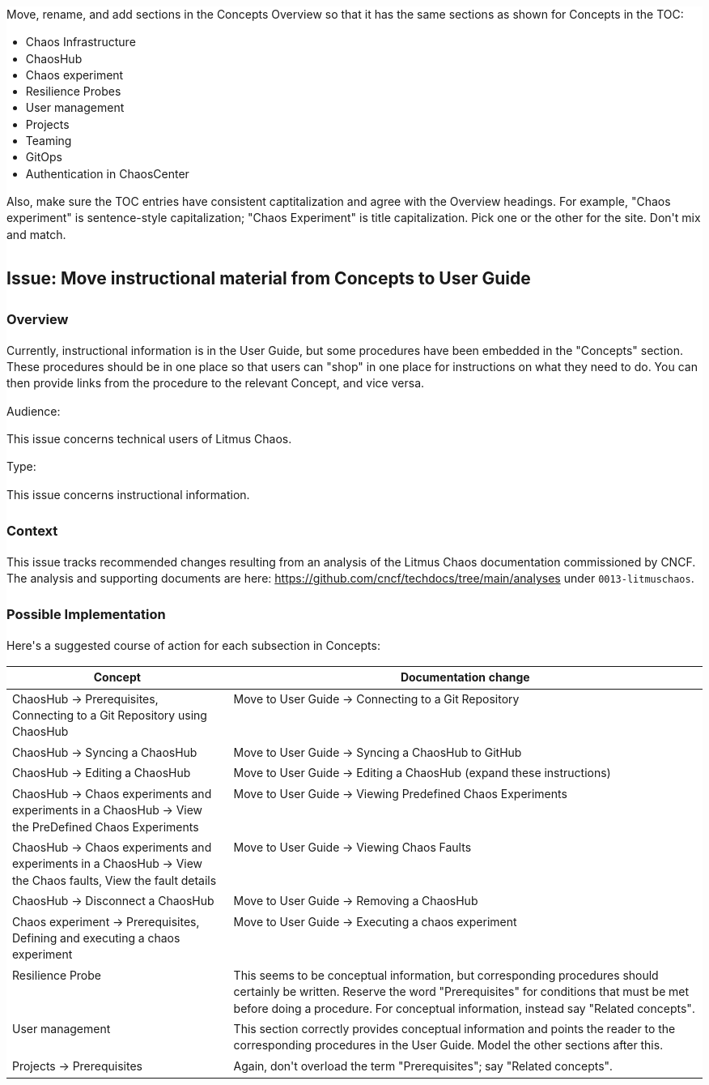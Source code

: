 Move, rename, and add sections in the Concepts Overview so that it has the same
sections as shown for Concepts in the TOC:

- Chaos Infrastructure
- ChaosHub
- Chaos experiment
- Resilience Probes
- User management
- Projects
- Teaming
- GitOps
- Authentication in ChaosCenter

Also, make sure the TOC entries have consistent captitalization and agree with
the Overview headings. For example, "Chaos experiment" is sentence-style
capitalization; "Chaos Experiment" is title capitalization. Pick one or the
other for the site. Don't mix and match.

## Issue: Move instructional material from Concepts to User Guide

### Overview

Currently, instructional information is in the User Guide, but some procedures
have been embedded in the "Concepts" section. These procedures should be in one
place so that users can "shop" in one place for instructions on what they need
to do. You can then provide links from the procedure to the relevant Concept,
and vice versa.

Audience:

This issue concerns technical users of Litmus Chaos.

Type:

This issue concerns instructional information.

### Context

This issue tracks recommended changes resulting from an analysis of the Litmus
Chaos documentation commissioned by CNCF. The analysis and supporting documents
are here: <https://github.com/cncf/techdocs/tree/main/analyses> under
`0013-litmuschaos`.

### Possible Implementation

Here's a suggested course of action for each subsection in Concepts:

| Concept                                                                                                      | Documentation change                                                                                                                                                                                                                                      |
| ------------------------------------------------------------------------------------------------------------ | --------------------------------------------------------------------------------------------------------------------------------------------------------------------------------------------------------------------------------------------------------- |
| ChaosHub -> Prerequisites, Connecting to a Git Repository using ChaosHub                                     | Move to User Guide -> Connecting to a Git Repository                                                                                                                                                                                                      |
| ChaosHub -> Syncing a ChaosHub                                                                               | Move to User Guide -> Syncing a ChaosHub to GitHub                                                                                                                                                                                                        |
| ChaosHub -> Editing a ChaosHub                                                                               | Move to User Guide -> Editing a ChaosHub (expand these instructions)                                                                                                                                                                                      |
| ChaosHub -> Chaos experiments and experiments in a ChaosHub -> View the PreDefined Chaos Experiments         | Move to User Guide -> Viewing Predefined Chaos Experiments                                                                                                                                                                                                |
| ChaosHub -> Chaos experiments and experiments in a ChaosHub -> View the Chaos faults, View the fault details | Move to User Guide -> Viewing Chaos Faults                                                                                                                                                                                                                |
| ChaosHub -> Disconnect a ChaosHub                                                                            | Move to User Guide -> Removing a ChaosHub                                                                                                                                                                                                                 |
| Chaos experiment -> Prerequisites, Defining and executing a chaos experiment                                 | Move to User Guide -> Executing a chaos experiment                                                                                                                                                                                                        |
| Resilience Probe                                                                                             | This seems to be conceptual information, but corresponding procedures should certainly be written. Reserve the word "Prerequisites" for conditions that must be met before doing a procedure. For conceptual information, instead say "Related concepts". |
| User management                                                                                              | This section correctly provides conceptual information and points the reader to the corresponding procedures in the User Guide. Model the other sections after this.                                                                                      |
| Projects -> Prerequisites                                                                                    | Again, don't overload the term "Prerequisites"; say "Related concepts".                                                                                                                                                                                   |